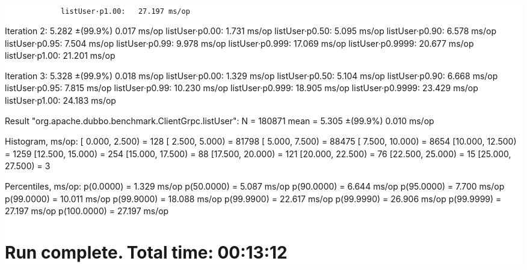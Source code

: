                  listUser·p1.00:   27.197 ms/op

Iteration   2: 5.282 ±(99.9%) 0.017 ms/op
                 listUser·p0.00:   1.731 ms/op
                 listUser·p0.50:   5.095 ms/op
                 listUser·p0.90:   6.578 ms/op
                 listUser·p0.95:   7.504 ms/op
                 listUser·p0.99:   9.978 ms/op
                 listUser·p0.999:  17.069 ms/op
                 listUser·p0.9999: 20.677 ms/op
                 listUser·p1.00:   21.201 ms/op

Iteration   3: 5.328 ±(99.9%) 0.018 ms/op
                 listUser·p0.00:   1.329 ms/op
                 listUser·p0.50:   5.104 ms/op
                 listUser·p0.90:   6.668 ms/op
                 listUser·p0.95:   7.815 ms/op
                 listUser·p0.99:   10.230 ms/op
                 listUser·p0.999:  18.905 ms/op
                 listUser·p0.9999: 23.429 ms/op
                 listUser·p1.00:   24.183 ms/op



Result "org.apache.dubbo.benchmark.ClientGrpc.listUser":
  N = 180871
  mean =      5.305 ±(99.9%) 0.010 ms/op

  Histogram, ms/op:
    [ 0.000,  2.500) = 128 
    [ 2.500,  5.000) = 81798 
    [ 5.000,  7.500) = 88475 
    [ 7.500, 10.000) = 8654 
    [10.000, 12.500) = 1259 
    [12.500, 15.000) = 254 
    [15.000, 17.500) = 88 
    [17.500, 20.000) = 121 
    [20.000, 22.500) = 76 
    [22.500, 25.000) = 15 
    [25.000, 27.500) = 3 

  Percentiles, ms/op:
      p(0.0000) =      1.329 ms/op
     p(50.0000) =      5.087 ms/op
     p(90.0000) =      6.644 ms/op
     p(95.0000) =      7.700 ms/op
     p(99.0000) =     10.011 ms/op
     p(99.9000) =     18.088 ms/op
     p(99.9900) =     22.617 ms/op
     p(99.9990) =     26.906 ms/op
     p(99.9999) =     27.197 ms/op
    p(100.0000) =     27.197 ms/op


# Run complete. Total time: 00:13:12
